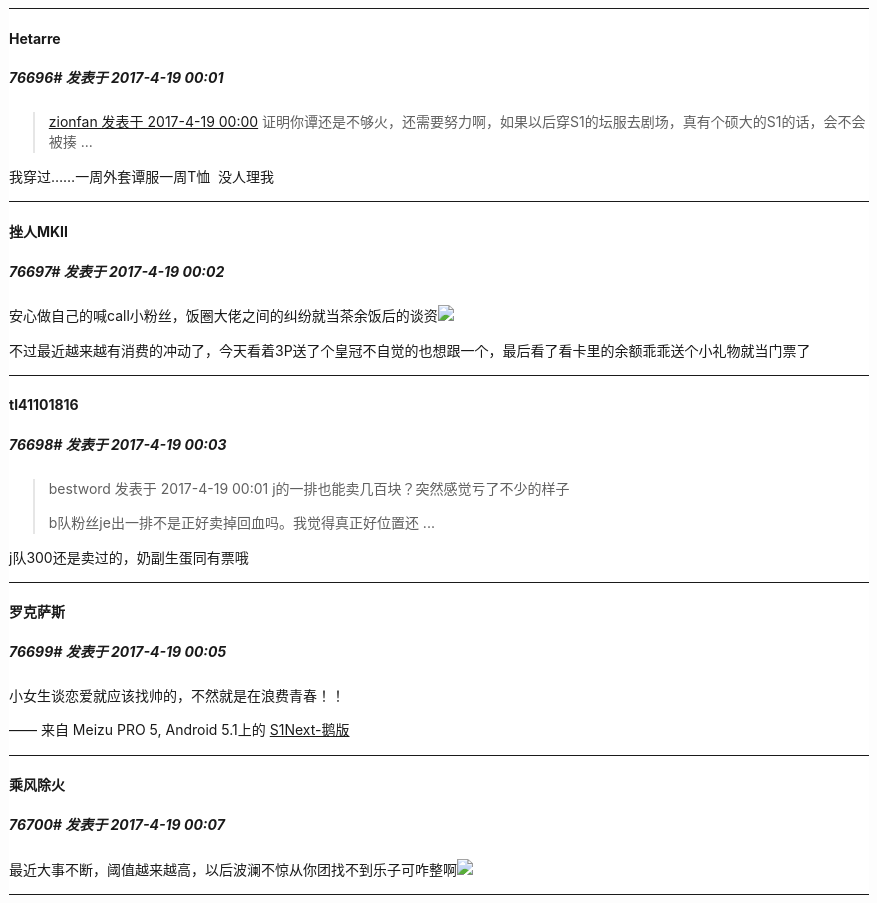 
*****

####  Hetarre  
##### 76696#       发表于 2017-4-19 00:01


<blockquote><a href="httphttps://bbs.saraba1st.com/2b/forum.php?mod=redirect&amp;amp;goto=findpost&amp;amp;pid=35706748&amp;amp;ptid=1105387" target="_blank">zionfan 发表于 2017-4-19 00:00</a>
证明你谭还是不够火，还需要努力啊，如果以后穿S1的坛服去剧场，真有个硕大的S1的话，会不会被揍 ...</blockquote>
我穿过……一周外套谭服一周T恤  没人理我


*****

####  挫人MKII  
##### 76697#       发表于 2017-4-19 00:02


安心做自己的喊call小粉丝，饭圈大佬之间的纠纷就当茶余饭后的谈资<img src="https://static.saraba1st.com/image/smiley/face2017/034.png" referrerpolicy="no-referrer">

不过最近越来越有消费的冲动了，今天看着3P送了个皇冠不自觉的也想跟一个，最后看了看卡里的余额乖乖送个小礼物就当门票了


*****

####  tl41101816  
##### 76698#       发表于 2017-4-19 00:03


<blockquote>bestword 发表于 2017-4-19 00:01
j的一排也能卖几百块？突然感觉亏了不少的样子


b队粉丝je出一排不是正好卖掉回血吗。我觉得真正好位置还 ...</blockquote>
j队300还是卖过的，奶副生蛋同有票哦


*****

####  罗克萨斯  
##### 76699#       发表于 2017-4-19 00:05


小女生谈恋爱就应该找帅的，不然就是在浪费青春！！

—— 来自 Meizu PRO 5, Android 5.1上的 [S1Next-鹅版](http://www.coolapk.com/apk/me.ykrank.s1next)


*****

####  乘风除火  
##### 76700#       发表于 2017-4-19 00:07


最近大事不断，阈值越来越高，以后波澜不惊从你团找不到乐子可咋整啊<img src="https://static.saraba1st.com/image/smiley/face2017/001.png" referrerpolicy="no-referrer">


*****
